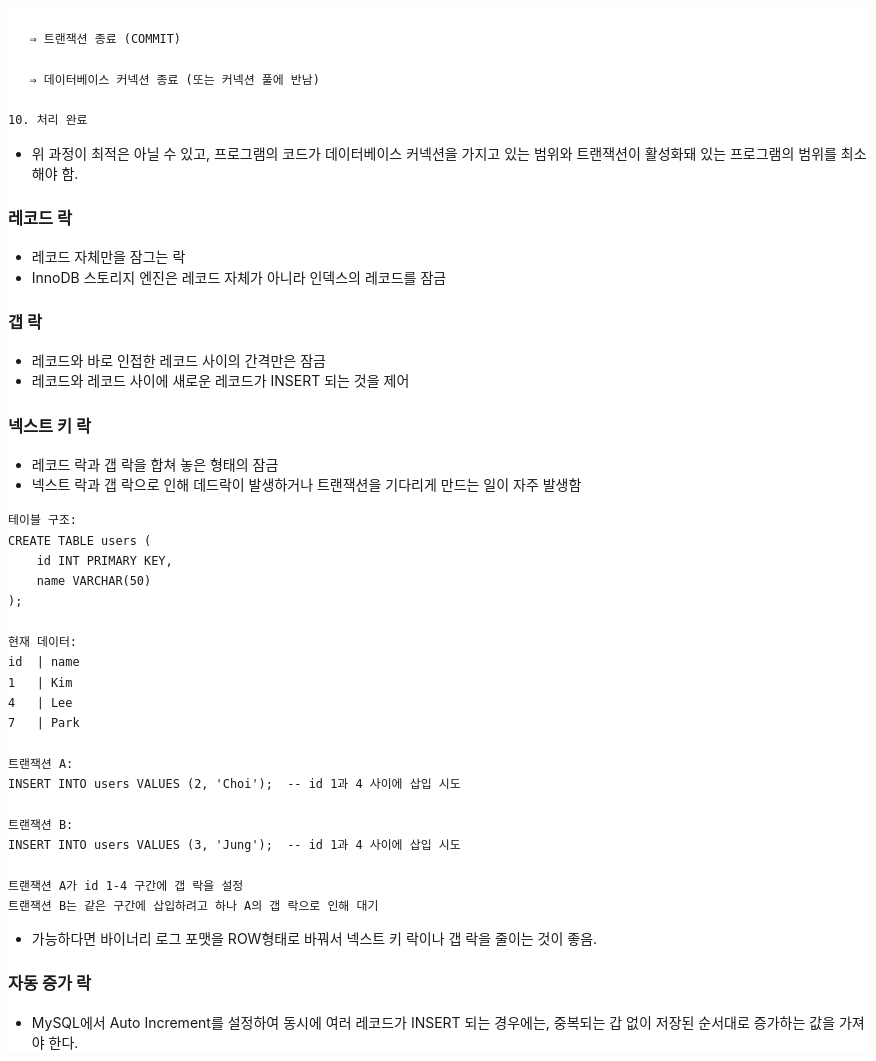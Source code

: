 ```

   ⇒ 트랜잭션 종료 (COMMIT)

   ⇒ 데이터베이스 커넥션 종료 (또는 커넥션 풀에 반남)

10. 처리 완료
```

- 위 과정이 최적은 아닐 수 있고, 프로그램의 코드가 데이터베이스 커넥션을 가지고 있는 범위와 트랜잭션이 활성화돼 있는 프로그램의 범위를 최소해야 함.

### 레코드 락

- 레코드 자체만을 잠그는 락
- InnoDB 스토리지 엔진은 레코드 자체가 아니라 인덱스의 레코드를 잠금

### 갭 락

- 레코드와 바로 인접한 레코드 사이의 간격만은 잠금
- 레코드와 레코드 사이에 새로운 레코드가 INSERT 되는 것을 제어

### 넥스트 키 락

- 레코드 락과 갭 락을 합쳐 놓은 형태의 잠금
- 넥스트 락과 갭 락으로 인해 데드락이 발생하거나 트랜잭션을 기다리게 만드는 일이 자주 발생함

```tsx
테이블 구조:
CREATE TABLE users (
    id INT PRIMARY KEY,
    name VARCHAR(50)
);

현재 데이터:
id  | name
1   | Kim
4   | Lee
7   | Park

트랜잭션 A:
INSERT INTO users VALUES (2, 'Choi');  -- id 1과 4 사이에 삽입 시도

트랜잭션 B: 
INSERT INTO users VALUES (3, 'Jung');  -- id 1과 4 사이에 삽입 시도

트랜잭션 A가 id 1-4 구간에 갭 락을 설정
트랜잭션 B는 같은 구간에 삽입하려고 하나 A의 갭 락으로 인해 대기
```

- 가능하다면 바이너리 로그 포맷을 ROW형태로 바꿔서 넥스트 키 락이나 갭 락을 줄이는 것이 좋음.

### 자동 증가 락

- MySQL에서 Auto Increment를 설정하여 동시에 여러 레코드가 INSERT 되는 경우에는, 중복되는 갑 없이 저장된 순서대로 증가하는 값을 가져야 한다.

